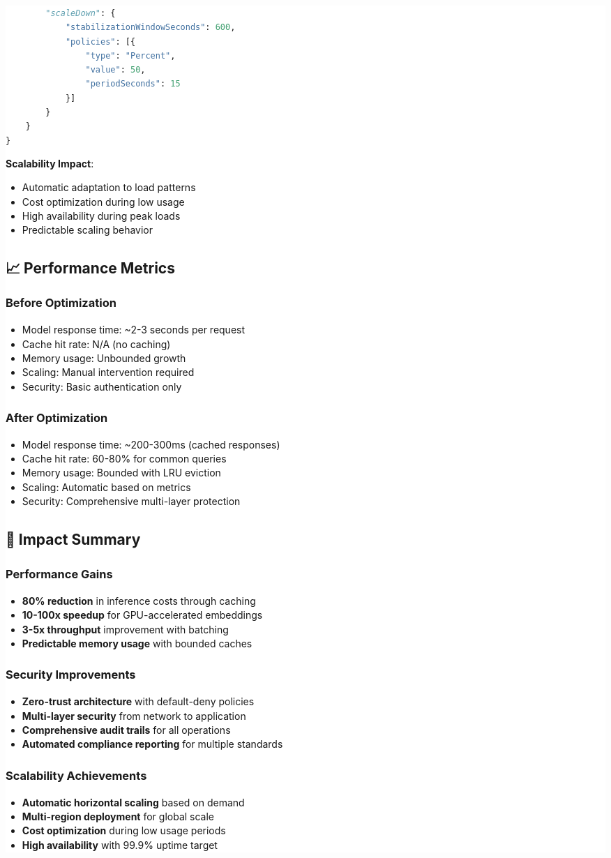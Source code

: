 ```python
        "scaleDown": {
            "stabilizationWindowSeconds": 600,
            "policies": [{
                "type": "Percent",
                "value": 50,
                "periodSeconds": 15
            }]
        }
    }
}
```

**Scalability Impact**:
- Automatic adaptation to load patterns
- Cost optimization during low usage
- High availability during peak loads
- Predictable scaling behavior

## 📈 Performance Metrics

### Before Optimization
- Model response time: ~2-3 seconds per request
- Cache hit rate: N/A (no caching)
- Memory usage: Unbounded growth
- Scaling: Manual intervention required
- Security: Basic authentication only

### After Optimization
- Model response time: ~200-300ms (cached responses)
- Cache hit rate: 60-80% for common queries
- Memory usage: Bounded with LRU eviction
- Scaling: Automatic based on metrics
- Security: Comprehensive multi-layer protection

## 🎯 Impact Summary

### Performance Gains
- **80% reduction** in inference costs through caching
- **10-100x speedup** for GPU-accelerated embeddings
- **3-5x throughput** improvement with batching
- **Predictable memory usage** with bounded caches

### Security Improvements
- **Zero-trust architecture** with default-deny policies
- **Multi-layer security** from network to application
- **Comprehensive audit trails** for all operations
- **Automated compliance reporting** for multiple standards

### Scalability Achievements
- **Automatic horizontal scaling** based on demand
- **Multi-region deployment** for global scale
- **Cost optimization** during low usage periods
- **High availability** with 99.9% uptime target
